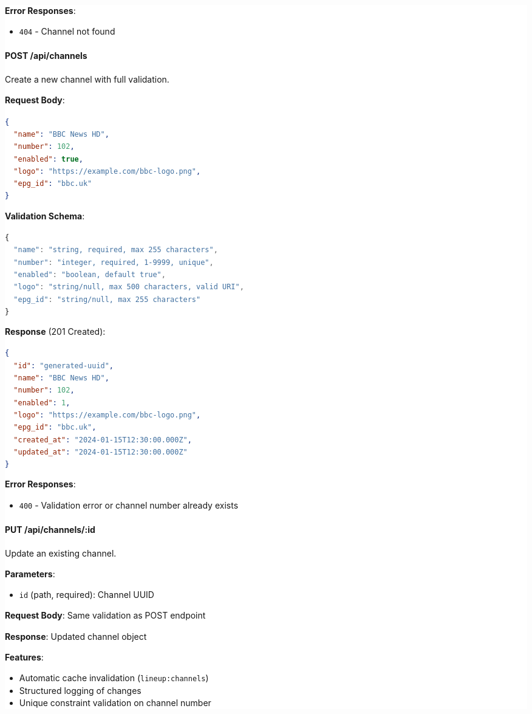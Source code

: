 **Error Responses**:
- `404` - Channel not found

#### POST /api/channels
Create a new channel with full validation.

**Request Body**:
```json
{
  "name": "BBC News HD",
  "number": 102,
  "enabled": true,
  "logo": "https://example.com/bbc-logo.png",
  "epg_id": "bbc.uk"
}
```

**Validation Schema**:
```javascript
{
  "name": "string, required, max 255 characters",
  "number": "integer, required, 1-9999, unique",
  "enabled": "boolean, default true",
  "logo": "string/null, max 500 characters, valid URI",
  "epg_id": "string/null, max 255 characters"
}
```

**Response** (201 Created):
```json
{
  "id": "generated-uuid",
  "name": "BBC News HD",
  "number": 102,
  "enabled": 1,
  "logo": "https://example.com/bbc-logo.png",
  "epg_id": "bbc.uk",
  "created_at": "2024-01-15T12:30:00.000Z",
  "updated_at": "2024-01-15T12:30:00.000Z"
}
```

**Error Responses**:
- `400` - Validation error or channel number already exists

#### PUT /api/channels/:id
Update an existing channel.

**Parameters**:
- `id` (path, required): Channel UUID

**Request Body**: Same validation as POST endpoint

**Response**: Updated channel object

**Features**:
- Automatic cache invalidation (`lineup:channels`)
- Structured logging of changes
- Unique constraint validation on channel number
